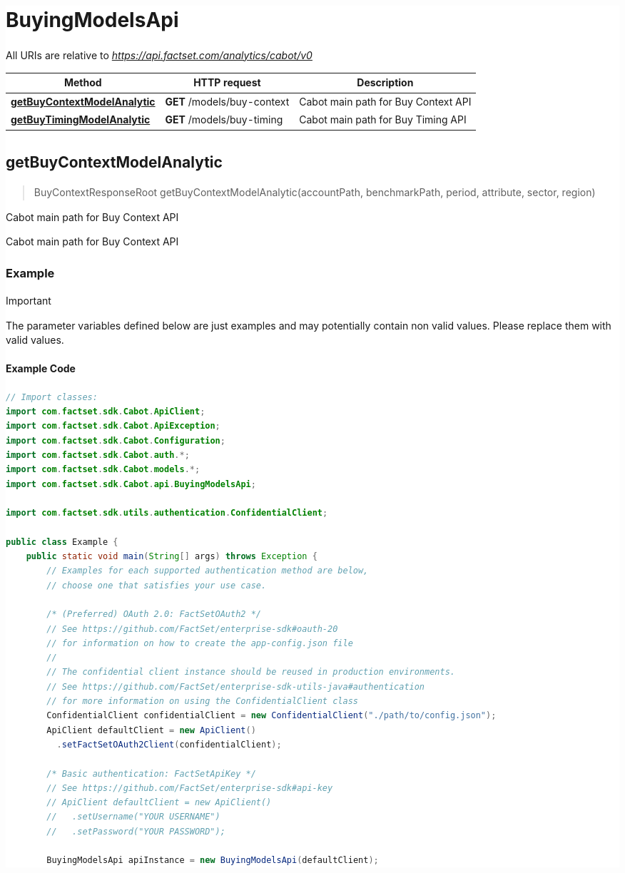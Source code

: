 # BuyingModelsApi

All URIs are relative to *https://api.factset.com/analytics/cabot/v0*

Method | HTTP request | Description
------------- | ------------- | -------------
[**getBuyContextModelAnalytic**](BuyingModelsApi.md#getBuyContextModelAnalytic) | **GET** /models/buy-context | Cabot main path for Buy Context API
[**getBuyTimingModelAnalytic**](BuyingModelsApi.md#getBuyTimingModelAnalytic) | **GET** /models/buy-timing | Cabot main path for Buy Timing API



## getBuyContextModelAnalytic

> BuyContextResponseRoot getBuyContextModelAnalytic(accountPath, benchmarkPath, period, attribute, sector, region)

Cabot main path for Buy Context API

Cabot main path for Buy Context API

### Example

> [!IMPORTANT]
> The parameter variables defined below are just examples and may potentially contain non valid values. Please replace them with valid values.

#### Example Code

```java
// Import classes:
import com.factset.sdk.Cabot.ApiClient;
import com.factset.sdk.Cabot.ApiException;
import com.factset.sdk.Cabot.Configuration;
import com.factset.sdk.Cabot.auth.*;
import com.factset.sdk.Cabot.models.*;
import com.factset.sdk.Cabot.api.BuyingModelsApi;

import com.factset.sdk.utils.authentication.ConfidentialClient;

public class Example {
    public static void main(String[] args) throws Exception {
        // Examples for each supported authentication method are below,
        // choose one that satisfies your use case.

        /* (Preferred) OAuth 2.0: FactSetOAuth2 */
        // See https://github.com/FactSet/enterprise-sdk#oauth-20
        // for information on how to create the app-config.json file
        //
        // The confidential client instance should be reused in production environments.
        // See https://github.com/FactSet/enterprise-sdk-utils-java#authentication
        // for more information on using the ConfidentialClient class
        ConfidentialClient confidentialClient = new ConfidentialClient("./path/to/config.json");
        ApiClient defaultClient = new ApiClient()
          .setFactSetOAuth2Client(confidentialClient);

        /* Basic authentication: FactSetApiKey */
        // See https://github.com/FactSet/enterprise-sdk#api-key
        // ApiClient defaultClient = new ApiClient()
        //   .setUsername("YOUR USERNAME")
        //   .setPassword("YOUR PASSWORD");

        BuyingModelsApi apiInstance = new BuyingModelsApi(defaultClient);
```